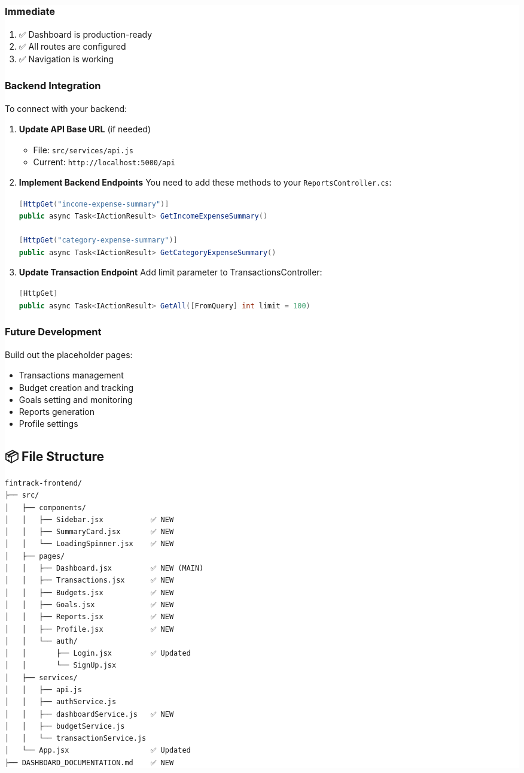 ### Immediate
1. ✅ Dashboard is production-ready
2. ✅ All routes are configured
3. ✅ Navigation is working

### Backend Integration
To connect with your backend:

1. **Update API Base URL** (if needed)
   - File: `src/services/api.js`
   - Current: `http://localhost:5000/api`

2. **Implement Backend Endpoints**
   You need to add these methods to your `ReportsController.cs`:
   ```csharp
   [HttpGet("income-expense-summary")]
   public async Task<IActionResult> GetIncomeExpenseSummary()
   
   [HttpGet("category-expense-summary")]
   public async Task<IActionResult> GetCategoryExpenseSummary()
   ```

3. **Update Transaction Endpoint**
   Add limit parameter to TransactionsController:
   ```csharp
   [HttpGet]
   public async Task<IActionResult> GetAll([FromQuery] int limit = 100)
   ```

### Future Development
Build out the placeholder pages:
- Transactions management
- Budget creation and tracking
- Goals setting and monitoring
- Reports generation
- Profile settings

## 📦 File Structure

```
fintrack-frontend/
├── src/
│   ├── components/
│   │   ├── Sidebar.jsx           ✅ NEW
│   │   ├── SummaryCard.jsx       ✅ NEW
│   │   └── LoadingSpinner.jsx    ✅ NEW
│   ├── pages/
│   │   ├── Dashboard.jsx         ✅ NEW (MAIN)
│   │   ├── Transactions.jsx      ✅ NEW
│   │   ├── Budgets.jsx           ✅ NEW
│   │   ├── Goals.jsx             ✅ NEW
│   │   ├── Reports.jsx           ✅ NEW
│   │   ├── Profile.jsx           ✅ NEW
│   │   └── auth/
│   │       ├── Login.jsx         ✅ Updated
│   │       └── SignUp.jsx
│   ├── services/
│   │   ├── api.js
│   │   ├── authService.js
│   │   ├── dashboardService.js   ✅ NEW
│   │   ├── budgetService.js
│   │   └── transactionService.js
│   └── App.jsx                   ✅ Updated
├── DASHBOARD_DOCUMENTATION.md    ✅ NEW
```